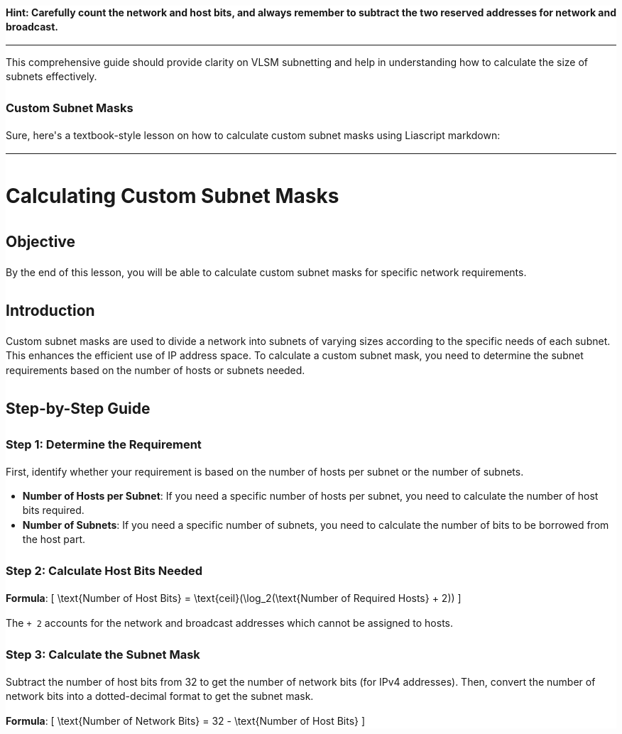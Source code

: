 **Hint: Carefully count the network and host bits, and always remember to subtract the two reserved addresses for network and broadcast.**

---

This comprehensive guide should provide clarity on VLSM subnetting and help in understanding how to calculate the size of subnets effectively.
### Custom Subnet Masks
Sure, here's a textbook-style lesson on how to calculate custom subnet masks using Liascript markdown:

---

# Calculating Custom Subnet Masks

## Objective
By the end of this lesson, you will be able to calculate custom subnet masks for specific network requirements.

## Introduction

Custom subnet masks are used to divide a network into subnets of varying sizes according to the specific needs of each subnet. This enhances the efficient use of IP address space. To calculate a custom subnet mask, you need to determine the subnet requirements based on the number of hosts or subnets needed.

## Step-by-Step Guide

### Step 1: Determine the Requirement

First, identify whether your requirement is based on the number of hosts per subnet or the number of subnets.

- **Number of Hosts per Subnet**: If you need a specific number of hosts per subnet, you need to calculate the number of host bits required.
- **Number of Subnets**: If you need a specific number of subnets, you need to calculate the number of bits to be borrowed from the host part.

### Step 2: Calculate Host Bits Needed

**Formula**: 
\[ \text{Number of Host Bits} = \text{ceil}(\log_2(\text{Number of Required Hosts} + 2)) \]

The `+ 2` accounts for the network and broadcast addresses which cannot be assigned to hosts.

### Step 3: Calculate the Subnet Mask

Subtract the number of host bits from 32 to get the number of network bits (for IPv4 addresses). Then, convert the number of network bits into a dotted-decimal format to get the subnet mask.

**Formula**: 
\[ \text{Number of Network Bits} = 32 - \text{Number of Host Bits} \]
